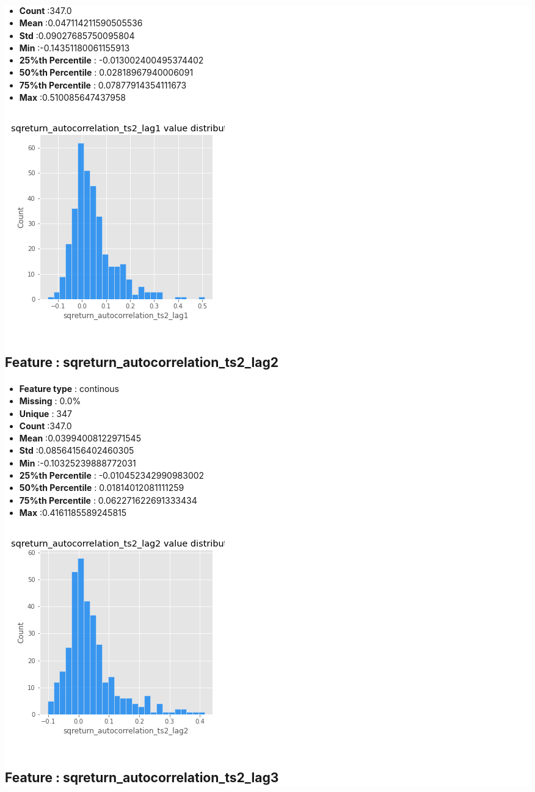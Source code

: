 - **Count** :347.0
- **Mean** :0.047114211590505536
- **Std** :0.09027685750095804
- **Min** :-0.14351180061155913
- **25%th Percentile** : -0.013002400495374402
- **50%th Percentile** : 0.02818967940006091
- **75%th Percentile** : 0.07877914354111673
- **Max** :0.510085647437958

![](sqreturn_autocorrelation_ts2_lag1.png)
## Feature : sqreturn_autocorrelation_ts2_lag2
- **Feature type** : continous
- **Missing** : 0.0%
- **Unique** : 347
- **Count** :347.0
- **Mean** :0.03994008122971545
- **Std** :0.08564156402460305
- **Min** :-0.10325239888772031
- **25%th Percentile** : -0.010452342990983002
- **50%th Percentile** : 0.01814012081111259
- **75%th Percentile** : 0.062271622691333434
- **Max** :0.4161185589245815

![](sqreturn_autocorrelation_ts2_lag2.png)
## Feature : sqreturn_autocorrelation_ts2_lag3